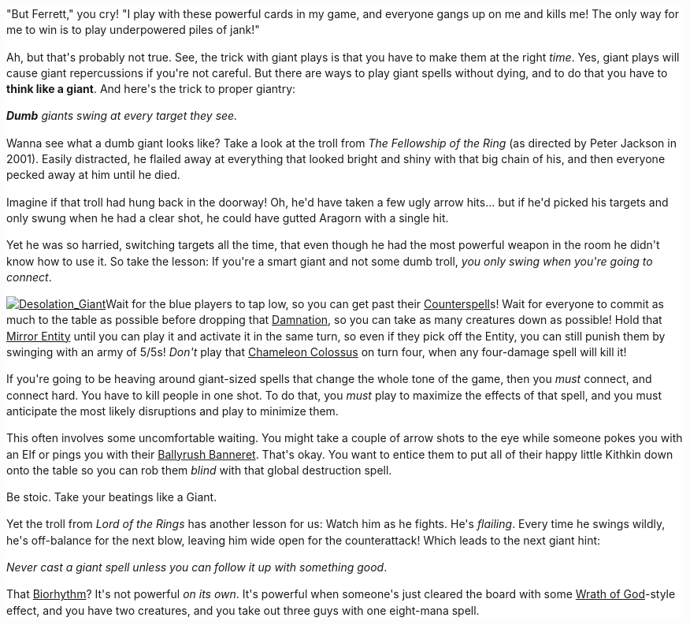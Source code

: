 "But Ferrett," you cry! "I play with these powerful cards in my game, and everyone gangs up on me and kills me! The only way for me to win is to play underpowered piles of jank!" 

Ah, but that's probably not true. See, the trick with giant plays is that you have to make them at the right *time*. Yes, giant plays will cause giant repercussions if you're not careful. But there are ways to play giant spells without dying, and to do that you have to **think like a giant**. And here's the trick to proper giantry: 

***Dumb** giants swing at every target they see.* 

Wanna see what a dumb giant looks like? Take a look at the troll from *The Fellowship of the Ring* (as directed by Peter Jackson in 2001). Easily distracted, he flailed away at everything that looked bright and shiny with that big chain of his, and then everyone pecked away at him until he died. 

Imagine if that troll had hung back in the doorway! Oh, he'd have taken a few ugly arrow hits... but if he'd picked his targets and only swung when he had a clear shot, he could have gutted Aragorn with a single hit. 

Yet he was so harried, switching targets all the time, that even though he had the most powerful weapon in the room he didn't know how to use it. So take the lesson: If you're a smart giant and not some dumb troll, *you only swing when you're going to connect*.

[![Desolation_Giant](https://media.magic.wizards.com/image_legacy_migration/magic/images/cardart/AP/Desolation_Giant.jpg)](http://gatherer.wizards.com/Pages/Card/Details.aspx?&name=Desolation%2BGiant)Wait for the blue players to tap low, so you can get past their [Counterspell](https://gatherer.wizards.com/Pages/Card/Details.aspx?name=Counterspell)s! Wait for everyone to commit as much to the table as possible before dropping that [Damnation](https://gatherer.wizards.com/Pages/Card/Details.aspx?name=Damnation), so you can take as many creatures down as possible! Hold that [Mirror Entity](https://gatherer.wizards.com/Pages/Card/Details.aspx?name=Mirror+Entity) until you can play it and activate it in the same turn, so even if they pick off the Entity, you can still punish them by swinging with an army of 5/5s! *Don't* play that [Chameleon Colossus](https://gatherer.wizards.com/Pages/Card/Details.aspx?name=Chameleon+Colossus) on turn four, when any four-damage spell will kill it!

If you're going to be heaving around giant-sized spells that change the whole tone of the game, then you *must* connect, and connect hard. You have to kill people in one shot. To do that, you *must* play to maximize the effects of that spell, and you must anticipate the most likely disruptions and play to minimize them.

This often involves some uncomfortable waiting. You might take a couple of arrow shots to the eye while someone pokes you with an Elf or pings you with their [Ballyrush Banneret](https://gatherer.wizards.com/Pages/Card/Details.aspx?name=Ballyrush+Banneret). That's okay. You want to entice them to put all of their happy little Kithkin down onto the table so you can rob them *blind* with that global destruction spell. 

Be stoic. Take your beatings like a Giant. 

Yet the troll from *Lord of the Rings* has another lesson for us: Watch him as he fights. He's *flailing*. Every time he swings wildly, he's off-balance for the next blow, leaving him wide open for the counterattack! Which leads to the next giant hint: 

*Never cast a giant spell unless you can follow it up with something good*. 

That [Biorhythm](https://gatherer.wizards.com/Pages/Card/Details.aspx?name=Biorhythm)? It's not powerful *on its own*. It's powerful when someone's just cleared the board with some [Wrath of God](http://gatherer.wizards.com/Pages/Card/Details.aspx?&name=Wrath%2Bof%2BGod)-style effect, and you have two creatures, and you take out three guys with one eight-mana spell. 
